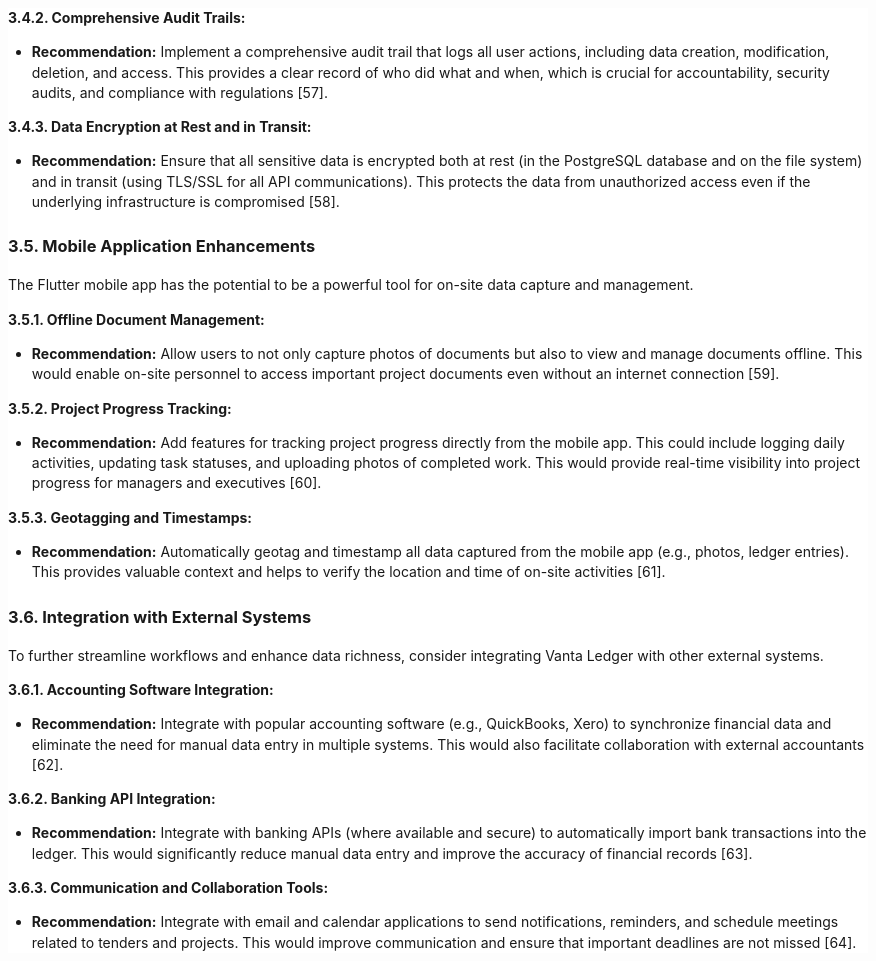 **3.4.2. Comprehensive Audit Trails:**

*   **Recommendation:** Implement a comprehensive audit trail that logs all user actions, including data creation, modification, deletion, and access. This provides a clear record of who did what and when, which is crucial for accountability, security audits, and compliance with regulations [57].

**3.4.3. Data Encryption at Rest and in Transit:**

*   **Recommendation:** Ensure that all sensitive data is encrypted both at rest (in the PostgreSQL database and on the file system) and in transit (using TLS/SSL for all API communications). This protects the data from unauthorized access even if the underlying infrastructure is compromised [58].

### 3.5. Mobile Application Enhancements

The Flutter mobile app has the potential to be a powerful tool for on-site data capture and management.

**3.5.1. Offline Document Management:**

*   **Recommendation:** Allow users to not only capture photos of documents but also to view and manage documents offline. This would enable on-site personnel to access important project documents even without an internet connection [59].

**3.5.2. Project Progress Tracking:**

*   **Recommendation:** Add features for tracking project progress directly from the mobile app. This could include logging daily activities, updating task statuses, and uploading photos of completed work. This would provide real-time visibility into project progress for managers and executives [60].

**3.5.3. Geotagging and Timestamps:**

*   **Recommendation:** Automatically geotag and timestamp all data captured from the mobile app (e.g., photos, ledger entries). This provides valuable context and helps to verify the location and time of on-site activities [61].

### 3.6. Integration with External Systems

To further streamline workflows and enhance data richness, consider integrating Vanta Ledger with other external systems.

**3.6.1. Accounting Software Integration:**

*   **Recommendation:** Integrate with popular accounting software (e.g., QuickBooks, Xero) to synchronize financial data and eliminate the need for manual data entry in multiple systems. This would also facilitate collaboration with external accountants [62].

**3.6.2. Banking API Integration:**

*   **Recommendation:** Integrate with banking APIs (where available and secure) to automatically import bank transactions into the ledger. This would significantly reduce manual data entry and improve the accuracy of financial records [63].

**3.6.3. Communication and Collaboration Tools:**

*   **Recommendation:** Integrate with email and calendar applications to send notifications, reminders, and schedule meetings related to tenders and projects. This would improve communication and ensure that important deadlines are not missed [64].
